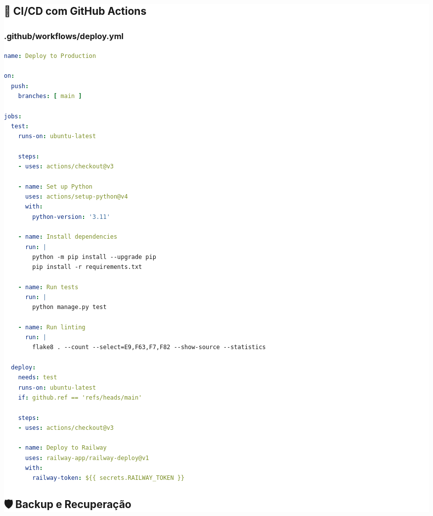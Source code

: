 ## 🔄 CI/CD com GitHub Actions

### .github/workflows/deploy.yml

```yaml
name: Deploy to Production

on:
  push:
    branches: [ main ]

jobs:
  test:
    runs-on: ubuntu-latest
    
    steps:
    - uses: actions/checkout@v3
    
    - name: Set up Python
      uses: actions/setup-python@v4
      with:
        python-version: '3.11'
    
    - name: Install dependencies
      run: |
        python -m pip install --upgrade pip
        pip install -r requirements.txt
    
    - name: Run tests
      run: |
        python manage.py test
    
    - name: Run linting
      run: |
        flake8 . --count --select=E9,F63,F7,F82 --show-source --statistics
  
  deploy:
    needs: test
    runs-on: ubuntu-latest
    if: github.ref == 'refs/heads/main'
    
    steps:
    - uses: actions/checkout@v3
    
    - name: Deploy to Railway
      uses: railway-app/railway-deploy@v1
      with:
        railway-token: ${{ secrets.RAILWAY_TOKEN }}
```

## 🛡️ Backup e Recuperação
